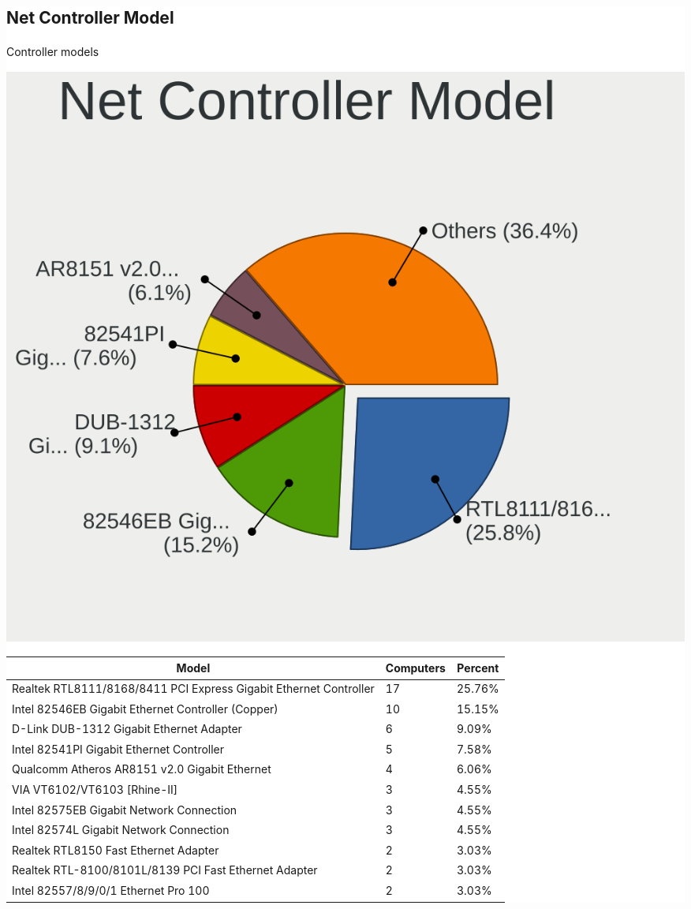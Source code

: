 Net Controller Model
--------------------

Controller models

![Net Controller Model](./All/images/pie_chart/net_model.svg)


| Model                                                             | Computers | Percent |
|-------------------------------------------------------------------|-----------|---------|
| Realtek RTL8111/8168/8411 PCI Express Gigabit Ethernet Controller | 17        | 25.76%  |
| Intel 82546EB Gigabit Ethernet Controller (Copper)                | 10        | 15.15%  |
| D-Link DUB-1312 Gigabit Ethernet Adapter                          | 6         | 9.09%   |
| Intel 82541PI Gigabit Ethernet Controller                         | 5         | 7.58%   |
| Qualcomm Atheros AR8151 v2.0 Gigabit Ethernet                     | 4         | 6.06%   |
| VIA VT6102/VT6103 [Rhine-II]                                      | 3         | 4.55%   |
| Intel 82575EB Gigabit Network Connection                          | 3         | 4.55%   |
| Intel 82574L Gigabit Network Connection                           | 3         | 4.55%   |
| Realtek RTL8150 Fast Ethernet Adapter                             | 2         | 3.03%   |
| Realtek RTL-8100/8101L/8139 PCI Fast Ethernet Adapter             | 2         | 3.03%   |
| Intel 82557/8/9/0/1 Ethernet Pro 100                              | 2         | 3.03%   |